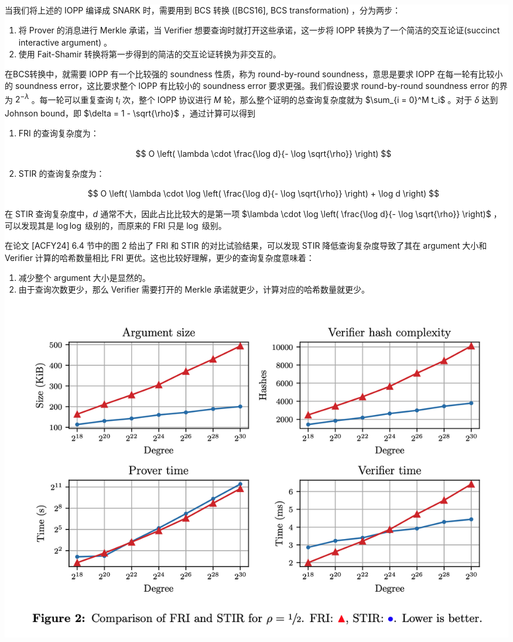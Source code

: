 当我们将上述的 IOPP 编译成 SNARK 时，需要用到 BCS 转换 ([BCS16], BCS transformation) ，分为两步：

1. 将 Prover 的消息进行 Merkle 承诺，当 Verifier 想要查询时就打开这些承诺，这一步将 IOPP 转换为了一个简洁的交互论证(succinct interactive argument) 。
2. 使用 Fait-Shamir 转换将第一步得到的简洁的交互论证转换为非交互的。

在BCS转换中，就需要 IOPP 有一个比较强的 soundness 性质，称为 round-by-round soundness，意思是要求 IOPP 在每一轮有比较小的 soundness error，这比要求整个 IOPP 有比较小的 soundness error 要求更强。我们假设要求 round-by-round soundness error 的界为 $2^{-\lambda}$ 。每一轮可以重复查询 $t_{i}$ 次，整个 IOPP 协议进行 $M$ 轮，那么整个证明的总查询复杂度就为 $\sum_{i = 0}^M t_i$ 。对于 $\delta$ 达到 Johnson bound，即 $\delta = 1 - \sqrt{\rho}$ ，通过计算可以得到

1. FRI 的查询复杂度为：

    $$
        O \left( \lambda \cdot \frac{\log d}{- \log \sqrt{\rho}} \right)
    $$

2. STIR 的查询复杂度为：

    $$
        O \left( \lambda \cdot \log \left( \frac{\log d}{- \log \sqrt{\rho}} \right) + \log d \right)
    $$
    
在 STIR 查询复杂度中，$d$ 通常不大，因此占比比较大的是第一项 $\lambda \cdot \log \left( \frac{\log d}{- \log \sqrt{\rho}} \right)$ ，可以发现其是 $\log \log$ 级别的，而原来的 FRI 只是 $\log$ 级别。

在论文 [ACFY24] 6.4 节中的图 2 给出了 FRI 和 STIR 的对比试验结果，可以发现 STIR 降低查询复杂度导致了其在 argument 大小和 Verifier 计算的哈希数量相比 FRI 更优。这也比较好理解，更少的查询复杂度意味着：

1. 减少整个 argument 大小是显然的。
2. 由于查询次数更少，那么 Verifier 需要打开的 Merkle 承诺就更少，计算对应的哈希数量就更少。

![](./img/stir-comparison.png)
